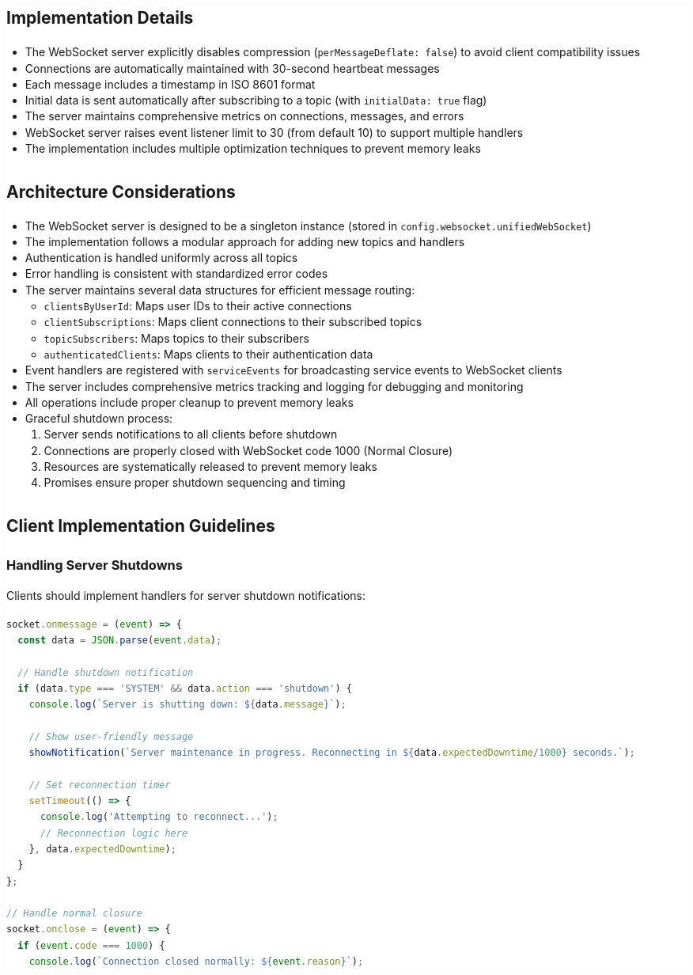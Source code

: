 ## Implementation Details

- The WebSocket server explicitly disables compression (`perMessageDeflate: false`) to avoid client compatibility issues
- Connections are automatically maintained with 30-second heartbeat messages
- Each message includes a timestamp in ISO 8601 format
- Initial data is sent automatically after subscribing to a topic (with `initialData: true` flag)
- The server maintains comprehensive metrics on connections, messages, and errors
- WebSocket server raises event listener limit to 30 (from default 10) to support multiple handlers
- The implementation includes multiple optimization techniques to prevent memory leaks

## Architecture Considerations

- The WebSocket server is designed to be a singleton instance (stored in `config.websocket.unifiedWebSocket`)
- The implementation follows a modular approach for adding new topics and handlers
- Authentication is handled uniformly across all topics
- Error handling is consistent with standardized error codes
- The server maintains several data structures for efficient message routing:
  - `clientsByUserId`: Maps user IDs to their active connections
  - `clientSubscriptions`: Maps client connections to their subscribed topics
  - `topicSubscribers`: Maps topics to their subscribers
  - `authenticatedClients`: Maps clients to their authentication data
- Event handlers are registered with `serviceEvents` for broadcasting service events to WebSocket clients
- The server includes comprehensive metrics tracking and logging for debugging and monitoring
- All operations include proper cleanup to prevent memory leaks
- Graceful shutdown process:
  1. Server sends notifications to all clients before shutdown
  2. Connections are properly closed with WebSocket code 1000 (Normal Closure)
  3. Resources are systematically released to prevent memory leaks
  4. Promises ensure proper shutdown sequencing and timing

## Client Implementation Guidelines

### Handling Server Shutdowns

Clients should implement handlers for server shutdown notifications:

```javascript
socket.onmessage = (event) => {
  const data = JSON.parse(event.data);
  
  // Handle shutdown notification
  if (data.type === 'SYSTEM' && data.action === 'shutdown') {
    console.log(`Server is shutting down: ${data.message}`);
    
    // Show user-friendly message
    showNotification(`Server maintenance in progress. Reconnecting in ${data.expectedDowntime/1000} seconds.`);
    
    // Set reconnection timer
    setTimeout(() => {
      console.log('Attempting to reconnect...');
      // Reconnection logic here
    }, data.expectedDowntime);
  }
};

// Handle normal closure
socket.onclose = (event) => {
  if (event.code === 1000) {
    console.log(`Connection closed normally: ${event.reason}`);
```